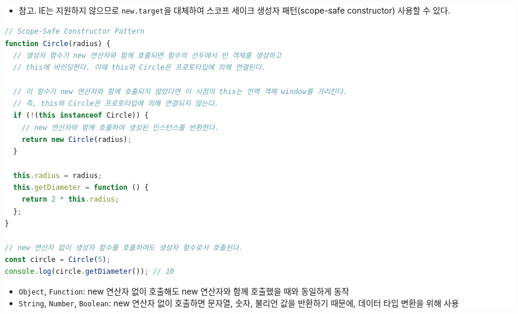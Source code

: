 - 참고. IE는 지원하지 않으므로 `new.target`을 대체하여 스코프 세이크 생성자 패턴(scope-safe constructor) 사용할 수 있다.

```js
// Scope-Safe Constructor Pattern
function Circle(radius) {
  // 생성자 함수가 new 연산자와 함께 호출되면 함수의 선두에서 빈 객체를 생성하고
  // this에 바인딩한다. 이때 this와 Circle은 프로토타입에 의해 연결된다.

  // 이 함수가 new 연산자와 함께 호출되지 않았다면 이 시점의 this는 전역 객체 window를 가리킨다.
  // 즉, this와 Circle은 프로토타입에 의해 연결되지 않는다.
  if (!(this instanceof Circle)) {
    // new 연산자와 함께 호출하여 생성된 인스턴스를 반환한다.
    return new Circle(radius);
  }

  this.radius = radius;
  this.getDiameter = function () {
    return 2 * this.radius;
  };
}

// new 연산자 없이 생성자 함수를 호출하여도 생성자 함수로서 호출된다.
const circle = Circle(5);
console.log(circle.getDiameter()); // 10
```

- `Object`, `Function`: new 연산자 없이 호출해도 new 연산자와 함께 호출했을 때와 동일하게 동작
- `String`, `Number`, `Boolean`:  new 연산자 없이 호출하면 문자열, 숫자, 불리언 값을 반환하기 때문에, 데이터 타입 변환을 위해 사용